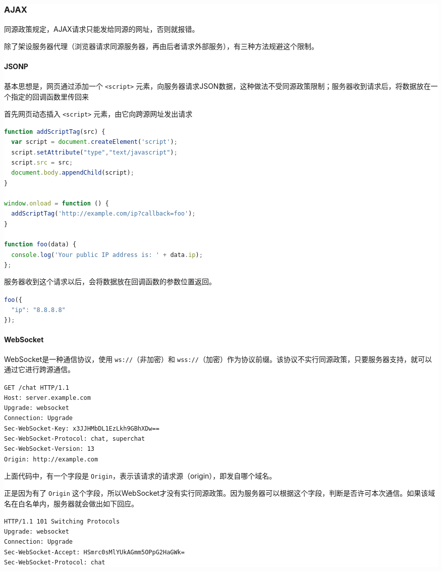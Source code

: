 ### AJAX

同源政策规定，AJAX请求只能发给同源的网址，否则就报错。

除了架设服务器代理（浏览器请求同源服务器，再由后者请求外部服务），有三种方法规避这个限制。

#### JSONP

基本思想是，网页通过添加一个 `<script>` 元素，向服务器请求JSON数据，这种做法不受同源政策限制；服务器收到请求后，将数据放在一个指定的回调函数里传回来

首先网页动态插入 `<script>` 元素，由它向跨源网址发出请求

```js
function addScriptTag(src) {
  var script = document.createElement('script');
  script.setAttribute("type","text/javascript");
  script.src = src;
  document.body.appendChild(script);
}

window.onload = function () {
  addScriptTag('http://example.com/ip?callback=foo');
}

function foo(data) {
  console.log('Your public IP address is: ' + data.ip);
};
```

服务器收到这个请求以后，会将数据放在回调函数的参数位置返回。

```js
foo({
  "ip": "8.8.8.8"
});
```

#### WebSocket

WebSocket是一种通信协议，使用 `ws://`（非加密）和 `wss://`（加密）作为协议前缀。该协议不实行同源政策，只要服务器支持，就可以通过它进行跨源通信。

```
GET /chat HTTP/1.1
Host: server.example.com
Upgrade: websocket
Connection: Upgrade
Sec-WebSocket-Key: x3JJHMbDL1EzLkh9GBhXDw==
Sec-WebSocket-Protocol: chat, superchat
Sec-WebSocket-Version: 13
Origin: http://example.com
```

上面代码中，有一个字段是 `Origin`，表示该请求的请求源（origin），即发自哪个域名。

正是因为有了 `Origin` 这个字段，所以WebSocket才没有实行同源政策。因为服务器可以根据这个字段，判断是否许可本次通信。如果该域名在白名单内，服务器就会做出如下回应。

```
HTTP/1.1 101 Switching Protocols
Upgrade: websocket
Connection: Upgrade
Sec-WebSocket-Accept: HSmrc0sMlYUkAGmm5OPpG2HaGWk=
Sec-WebSocket-Protocol: chat
```
